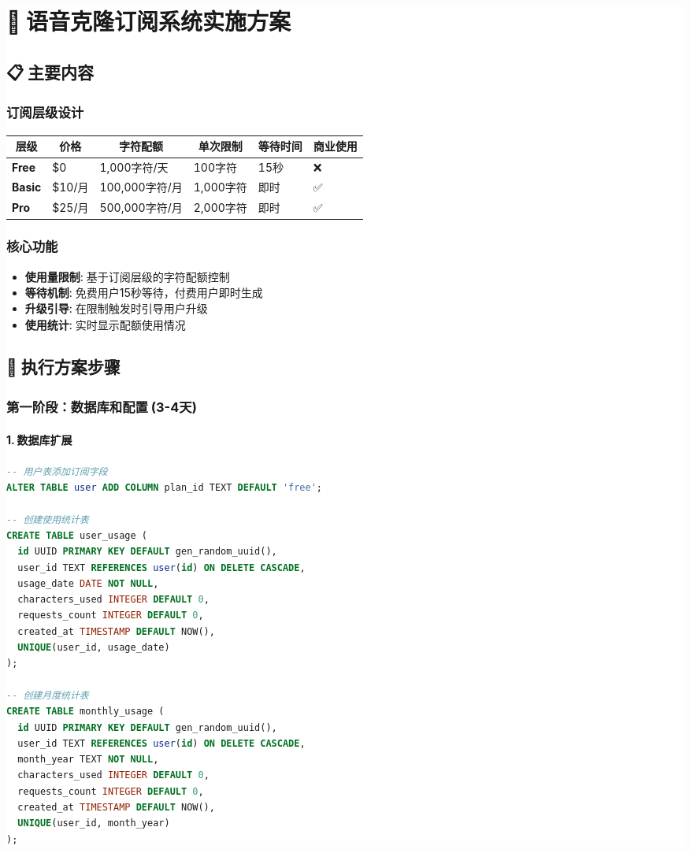 # 🎯 语音克隆订阅系统实施方案

## 📋 主要内容

### 订阅层级设计
| 层级 | 价格 | 字符配额 | 单次限制 | 等待时间 | 商业使用 |
|------|------|----------|----------|----------|----------|
| **Free** | $0 | 1,000字符/天 | 100字符 | 15秒 | ❌ |
| **Basic** | $10/月 | 100,000字符/月 | 1,000字符 | 即时 | ✅ |
| **Pro** | $25/月 | 500,000字符/月 | 2,000字符 | 即时 | ✅ |

### 核心功能
- **使用量限制**: 基于订阅层级的字符配额控制
- **等待机制**: 免费用户15秒等待，付费用户即时生成
- **升级引导**: 在限制触发时引导用户升级
- **使用统计**: 实时显示配额使用情况

## 🚀 执行方案步骤

### 第一阶段：数据库和配置 (3-4天)

#### 1. 数据库扩展
```sql
-- 用户表添加订阅字段
ALTER TABLE user ADD COLUMN plan_id TEXT DEFAULT 'free';

-- 创建使用统计表
CREATE TABLE user_usage (
  id UUID PRIMARY KEY DEFAULT gen_random_uuid(),
  user_id TEXT REFERENCES user(id) ON DELETE CASCADE,
  usage_date DATE NOT NULL,
  characters_used INTEGER DEFAULT 0,
  requests_count INTEGER DEFAULT 0,
  created_at TIMESTAMP DEFAULT NOW(),
  UNIQUE(user_id, usage_date)
);

-- 创建月度统计表
CREATE TABLE monthly_usage (
  id UUID PRIMARY KEY DEFAULT gen_random_uuid(),
  user_id TEXT REFERENCES user(id) ON DELETE CASCADE,
  month_year TEXT NOT NULL,
  characters_used INTEGER DEFAULT 0,
  requests_count INTEGER DEFAULT 0,
  created_at TIMESTAMP DEFAULT NOW(),
  UNIQUE(user_id, month_year)
);
```
